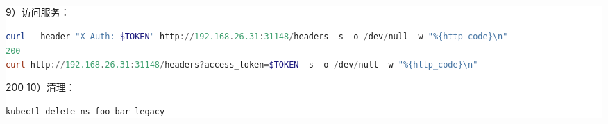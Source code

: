 9）访问服务：

```powershell
curl --header "X-Auth: $TOKEN" http://192.168.26.31:31148/headers -s -o /dev/null -w "%{http_code}\n"
200
curl http://192.168.26.31:31148/headers?access_token=$TOKEN -s -o /dev/null -w "%{http_code}\n"
```

200
10）清理：

```powershell
kubectl delete ns foo bar legacy
```
